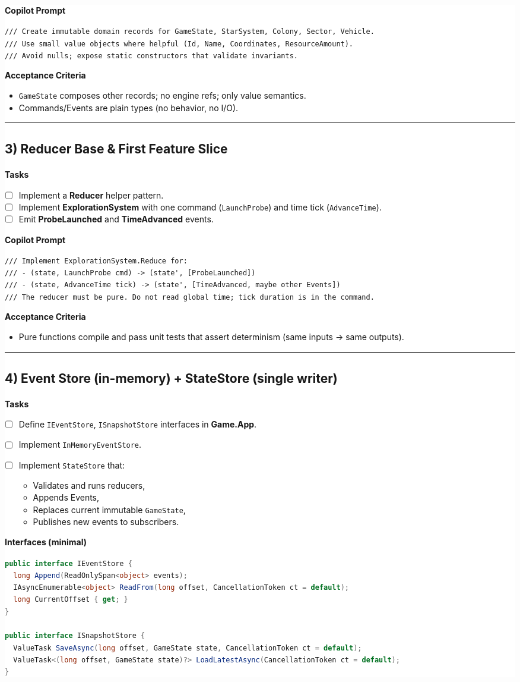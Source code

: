 **Copilot Prompt**

```
/// Create immutable domain records for GameState, StarSystem, Colony, Sector, Vehicle.
/// Use small value objects where helpful (Id, Name, Coordinates, ResourceAmount).
/// Avoid nulls; expose static constructors that validate invariants.
```

**Acceptance Criteria**

* `GameState` composes other records; no engine refs; only value semantics.
* Commands/Events are plain types (no behavior, no I/O).

---

## 3) Reducer Base & First Feature Slice

**Tasks**

* [ ] Implement a **Reducer** helper pattern.
* [ ] Implement **ExplorationSystem** with one command (`LaunchProbe`) and time tick (`AdvanceTime`).
* [ ] Emit **ProbeLaunched** and **TimeAdvanced** events.

**Copilot Prompt**

```
/// Implement ExplorationSystem.Reduce for:
/// - (state, LaunchProbe cmd) -> (state', [ProbeLaunched])
/// - (state, AdvanceTime tick) -> (state', [TimeAdvanced, maybe other Events])
/// The reducer must be pure. Do not read global time; tick duration is in the command.
```

**Acceptance Criteria**

* Pure functions compile and pass unit tests that assert determinism (same inputs → same outputs).

---

## 4) Event Store (in-memory) + StateStore (single writer)

**Tasks**

* [ ] Define `IEventStore`, `ISnapshotStore` interfaces in **Game.App**.
* [ ] Implement `InMemoryEventStore`.
* [ ] Implement `StateStore` that:

  * Validates and runs reducers,
  * Appends Events,
  * Replaces current immutable `GameState`,
  * Publishes new events to subscribers.

**Interfaces (minimal)**

```csharp
public interface IEventStore {
  long Append(ReadOnlySpan<object> events);
  IAsyncEnumerable<object> ReadFrom(long offset, CancellationToken ct = default);
  long CurrentOffset { get; }
}

public interface ISnapshotStore {
  ValueTask SaveAsync(long offset, GameState state, CancellationToken ct = default);
  ValueTask<(long offset, GameState state)?> LoadLatestAsync(CancellationToken ct = default);
}
```
